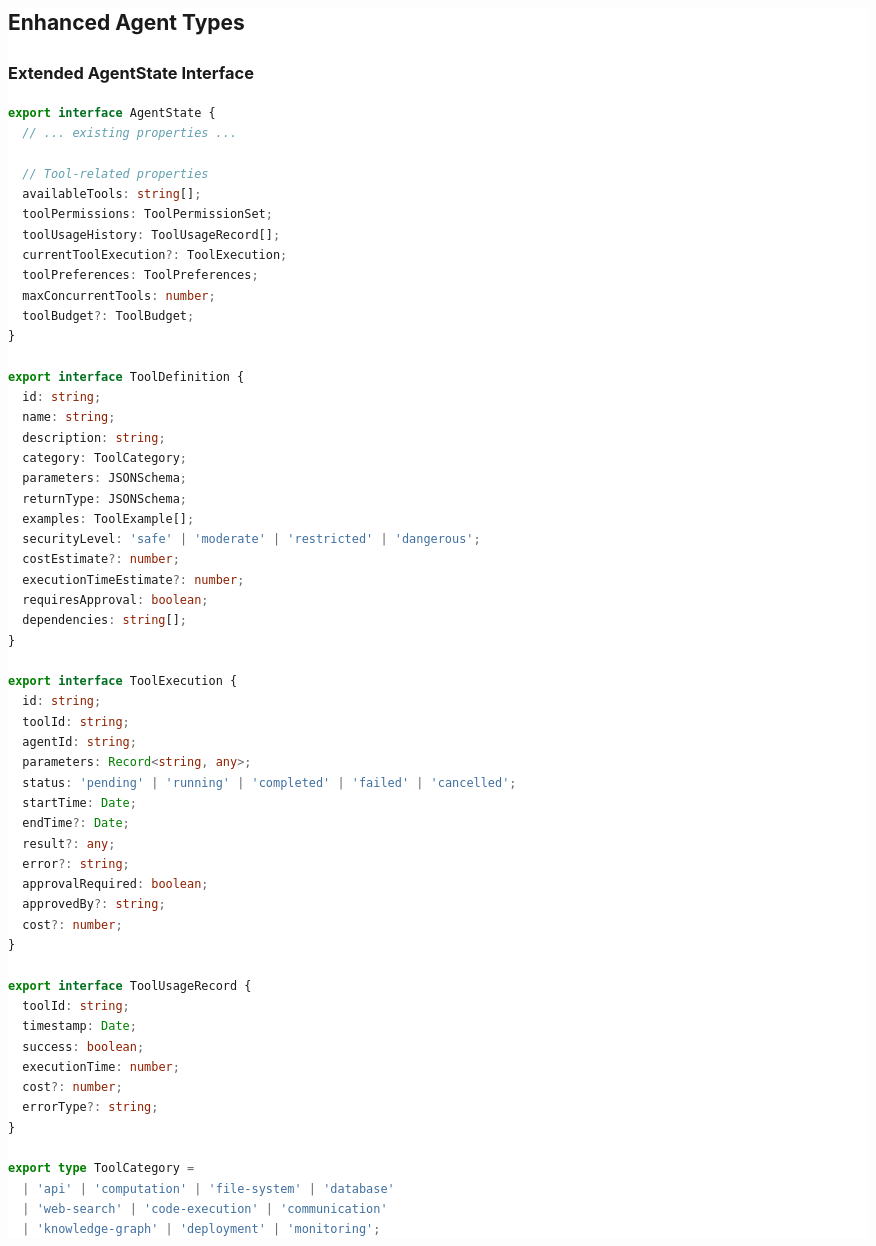 ## Enhanced Agent Types

### Extended AgentState Interface
```typescript
export interface AgentState {
  // ... existing properties ...
  
  // Tool-related properties
  availableTools: string[];
  toolPermissions: ToolPermissionSet;
  toolUsageHistory: ToolUsageRecord[];
  currentToolExecution?: ToolExecution;
  toolPreferences: ToolPreferences;
  maxConcurrentTools: number;
  toolBudget?: ToolBudget;
}

export interface ToolDefinition {
  id: string;
  name: string;
  description: string;
  category: ToolCategory;
  parameters: JSONSchema;
  returnType: JSONSchema;
  examples: ToolExample[];
  securityLevel: 'safe' | 'moderate' | 'restricted' | 'dangerous';
  costEstimate?: number;
  executionTimeEstimate?: number;
  requiresApproval: boolean;
  dependencies: string[];
}

export interface ToolExecution {
  id: string;
  toolId: string;
  agentId: string;
  parameters: Record<string, any>;
  status: 'pending' | 'running' | 'completed' | 'failed' | 'cancelled';
  startTime: Date;
  endTime?: Date;
  result?: any;
  error?: string;
  approvalRequired: boolean;
  approvedBy?: string;
  cost?: number;
}

export interface ToolUsageRecord {
  toolId: string;
  timestamp: Date;
  success: boolean;
  executionTime: number;
  cost?: number;
  errorType?: string;
}

export type ToolCategory = 
  | 'api' | 'computation' | 'file-system' | 'database' 
  | 'web-search' | 'code-execution' | 'communication' 
  | 'knowledge-graph' | 'deployment' | 'monitoring';
```
